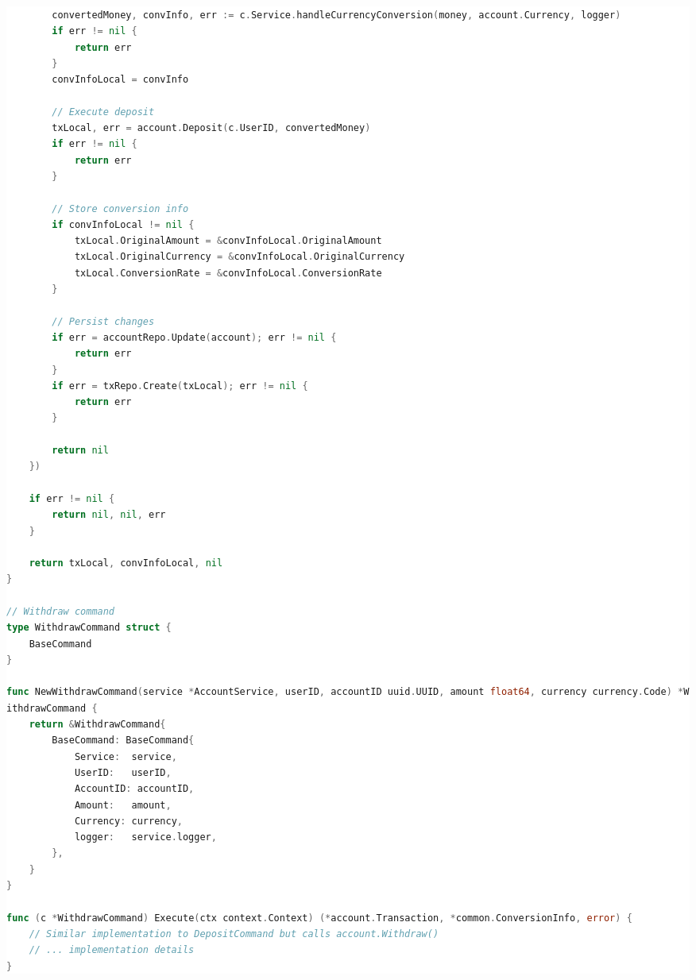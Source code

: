 ```go
        convertedMoney, convInfo, err := c.Service.handleCurrencyConversion(money, account.Currency, logger)
        if err != nil {
            return err
        }
        convInfoLocal = convInfo

        // Execute deposit
        txLocal, err = account.Deposit(c.UserID, convertedMoney)
        if err != nil {
            return err
        }

        // Store conversion info
        if convInfoLocal != nil {
            txLocal.OriginalAmount = &convInfoLocal.OriginalAmount
            txLocal.OriginalCurrency = &convInfoLocal.OriginalCurrency
            txLocal.ConversionRate = &convInfoLocal.ConversionRate
        }

        // Persist changes
        if err = accountRepo.Update(account); err != nil {
            return err
        }
        if err = txRepo.Create(txLocal); err != nil {
            return err
        }

        return nil
    })

    if err != nil {
        return nil, nil, err
    }

    return txLocal, convInfoLocal, nil
}

// Withdraw command
type WithdrawCommand struct {
    BaseCommand
}

func NewWithdrawCommand(service *AccountService, userID, accountID uuid.UUID, amount float64, currency currency.Code) *WithdrawCommand {
    return &WithdrawCommand{
        BaseCommand: BaseCommand{
            Service:  service,
            UserID:   userID,
            AccountID: accountID,
            Amount:   amount,
            Currency: currency,
            logger:   service.logger,
        },
    }
}

func (c *WithdrawCommand) Execute(ctx context.Context) (*account.Transaction, *common.ConversionInfo, error) {
    // Similar implementation to DepositCommand but calls account.Withdraw()
    // ... implementation details
}

```